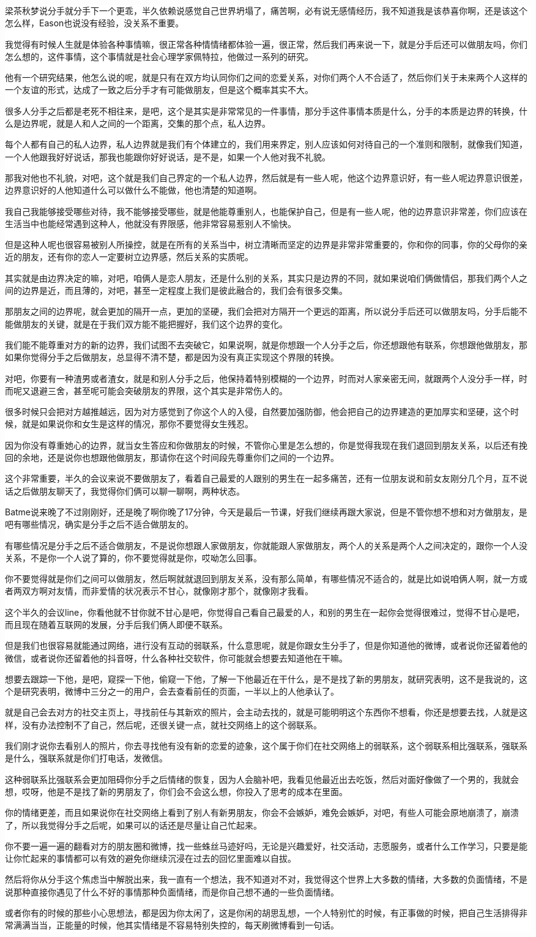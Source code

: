 梁茶秋梦说分手就分手下一个更乖，半久依赖说感觉自己世界坍塌了，痛苦啊，必有说无感情经历，我不知道我是该恭喜你啊，还是该这个怎么样，Eason也说没有经验，没关系不重要。

我觉得有时候人生就是体验各种事情嘛，很正常各种情情绪都体验一遍，很正常，然后我们再来说一下，就是分手后还可以做朋友吗，你们怎么想的，这件事情，这个事情就是社会心理学家佩特拉，他做过一系列的研究。

他有一个研究结果，他怎么说的呢，就是只有在双方均认同你们之间的恋爱关系，对你们两个人不合适了，然后你们关于未来两个人这样的一个友谊的形式，达成了一致之后分手才有可能做朋友，但是这个概率其实不大。

很多人分手之后都是老死不相往来，是吧，这个是其实是非常常见的一件事情，那分手这件事情本质是什么，分手的本质是边界的转换，什么是边界呢，就是人和人之间的一个距离，交集的那个点，私人边界。

每个人都有自己的私人边界，私人边界就是我们有个体建立的，我们用来界定，别人应该如何对待自己的一个准则和限制，就像我们知道，一个人他跟我好好说话，那我也能跟你好好说话，是不是，如果一个人他对我不礼貌。

那我对他也不礼貌，对吧，这个就是我们自己界定的一个私人边界，然后就是有一些人呢，他这个边界意识好，有一些人呢边界意识很差，边界意识好的人他知道什么可以做什么不能做，他也清楚的知道啊。

我自己我能够接受哪些对待，我不能够接受哪些，就是他能尊重别人，也能保护自己，但是有一些人呢，他的边界意识非常差，你们应该在生活当中也能经常遇到这种人，他就没有界限感，他非常容易惹别人不愉快。

但是这种人呢也很容易被别人所操控，就是在所有的关系当中，树立清晰而坚定的边界是非常非常重要的，你和你的同事，你的父母你的亲近的朋友，还有你的恋人一定要树立边界感，然后关系的实质呢。

其实就是由边界决定的嘛，对吧，咱俩人是恋人朋友，还是什么别的关系，其实只是边界的不同，就如果说咱们俩做情侣，那我们两个人之间的边界是近，而且薄的，对吧，甚至一定程度上我们是彼此融合的，我们会有很多交集。

那朋友之间的边界呢，就会更加的隔开一点，更加的坚硬，我们会把对方隔开一个更远的距离，所以说分手后还可以做朋友吗，分手后能不能做朋友的关键，就是在于我们双方能不能把握好，我们这个边界的变化。

我们能不能尊重对方的新的边界，我们试图不去突破它，如果说啊，就是你想跟一个人分手之后，你还想跟他有联系，你想跟他做朋友，那如果你觉得分手之后做朋友，总显得不清不楚，都是因为没有真正实现这个界限的转换。

对吧，你要有一种渣男或者渣女，就是和别人分手之后，他保持着特别模糊的一个边界，时而对人家亲密无间，就跟两个人没分手一样，时而呢又退避三舍，甚至呢可能会突破朋友的界限，这个其实是非常伤人的。

很多时候只会把对方越推越远，因为对方感觉到了你这个人的入侵，自然要加强防御，他会把自己的边界建造的更加厚实和坚硬，这个时候，就是如果说你和女生是这样的情况，那你不要觉得女生残忍。

因为你没有尊重她心的边界，就当女生答应和你做朋友的时候，不管你心里是怎么想的，你是觉得我现在我们退回到朋友关系，以后还有挽回的余地，还是说你也想跟他做朋友，那请你在这个时间段先尊重你们之间的一个边界。

这个非常重要，半久的会议来说不要做朋友了，看着自己最爱的人跟别的男生在一起多痛苦，还有一位朋友说和前女友刚分几个月，互不说话之后做朋友聊天了，我觉得你们俩可以聊一聊啊，两种状态。

Batme说来晚了不过刚刚好，还是晚了啊你晚了17分钟，今天是最后一节课，好我们继续再跟大家说，但是不管你想不想和对方做朋友，是吧有哪些情况，确实是分手之后不适合做朋友的。

有哪些情况是分手之后不适合做朋友，不是说你想跟人家做朋友，你就能跟人家做朋友，两个人的关系是两个人之间决定的，跟你一个人没关系，不是你一个人说了算的，你不要觉得就是你，哎呦怎么回事。

你不要觉得就是你们之间可以做朋友，然后啊就就退回到朋友关系，没有那么简单，有哪些情况不适合的，就是比如说咱俩人啊，就一方或者两双方啊对友情，而非爱情的状况表示不甘心，就像刚才那个，就像刚才我看。

这个半久的会议line，你看他就不甘你就不甘心是吧，你觉得自己看自己最爱的人，和别的男生在一起你会觉得很难过，觉得不甘心是吧，而且现在随着互联网的发展，分手后我们俩人即便不联系。

但是我们也很容易就能通过网络，进行没有互动的弱联系，什么意思呢，就是你跟女生分手了，但是你知道他的微博，或者说你还留着他的微信，或者说你还留着他的抖音呀，什么各种社交软件，你可能就会想要去知道他在干嘛。

想要去跟踪一下他，是吧，窥探一下他，偷窥一下他，了解一下他最近在干什么，是不是找了新的男朋友，就研究表明，这不是我说的，这个是研究表明，微博中三分之一的用户，会去查看前任的页面，一半以上的人他承认了。

就是自己会去对方的社交主页上，寻找前任与其新欢的照片，会主动去找的，就是可能明明这个东西你不想看，你还是想要去找，人就是这样，没有办法控制不了自己，然后呢，还很关键一点，就社交网络上的这个弱联系。

我们刚才说你去看别人的照片，你去寻找他有没有新的恋爱的迹象，这个属于你们在社交网络上的弱联系，这个弱联系相比强联系，强联系是什么，强联系就是你们打电话，发微信。

这种弱联系比强联系会更加阻碍你分手之后情绪的恢复，因为人会脑补吧，我看见他最近出去吃饭，然后对面好像做了一个男的，我就会想，哎呀，他是不是找了新的男朋友了，你们会不会这么想，你投入了思考的成本在里面。

你的情绪更差，而且如果说你在社交网络上看到了别人有新男朋友，你会不会嫉妒，难免会嫉妒，对吧，有些人可能会原地崩溃了，崩溃了，所以我觉得分手之后呢，如果可以的话还是尽量让自己忙起来。

你不要一遍一遍的翻看对方的朋友圈和微博，找一些蛛丝马迹好吗，无论是兴趣爱好，社交活动，志愿服务，或者什么工作学习，只要是能让你忙起来的事情都可以有效的避免你继续沉浸在过去的回忆里面难以自拔。

然后将你从分手这个焦虑当中解脱出来，我一直有一个想法，我不知道对不对，我觉得这个世界上大多数的情绪，大多数的负面情绪，不是说那种直接你遇见了什么不好的事情那种负面情绪，而是你自己想不通的一些负面情绪。

或者你有的时候的那些小心思想法，都是因为你太闲了，这是你闲的胡思乱想，一个人特别忙的时候，有正事做的时候，把自己生活排得非常满满当当，正能量的时候，他其实情绪是不容易特别失控的，每天刷微博看到一句话。
